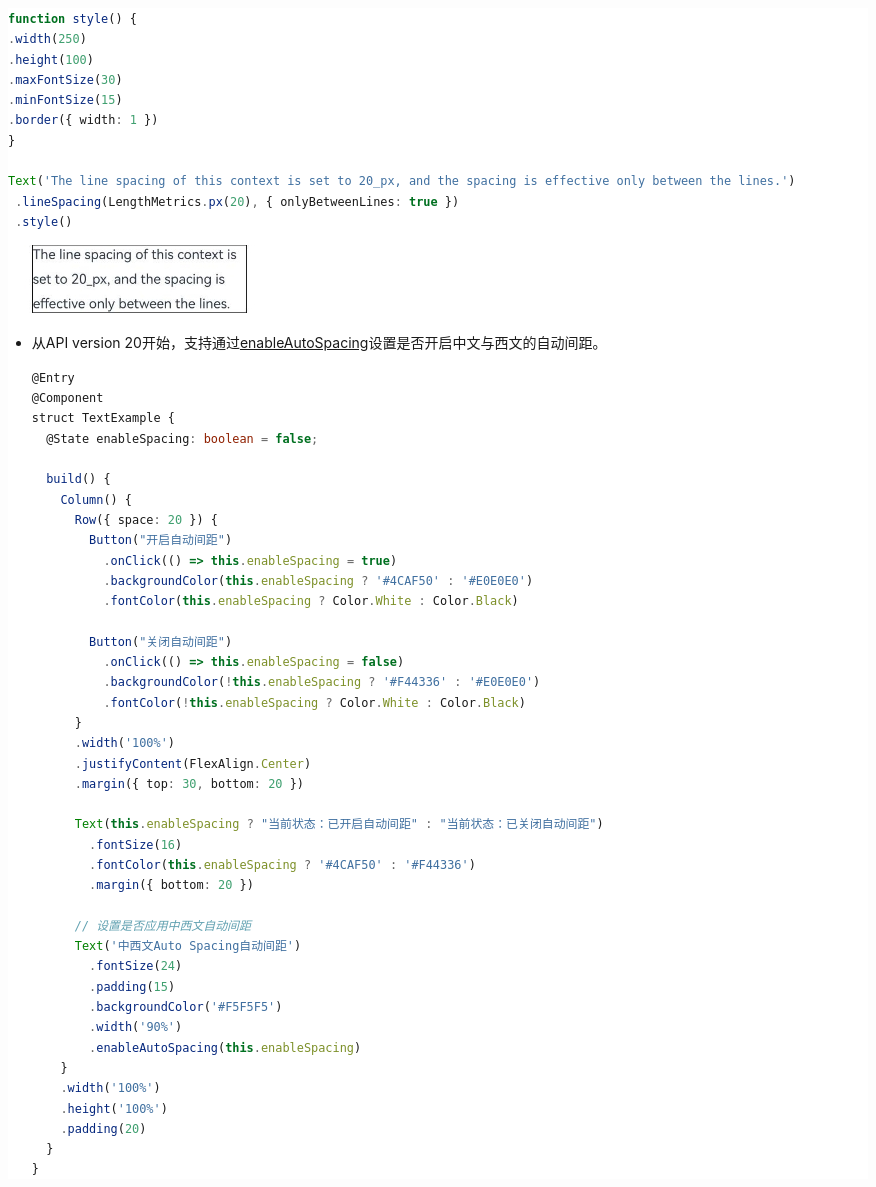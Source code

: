   ```ts
  function style() {
  .width(250)
  .height(100)
  .maxFontSize(30)
  .minFontSize(15)
  .border({ width: 1 })
  }

  Text('The line spacing of this context is set to 20_px, and the spacing is effective only between the lines.')
   .lineSpacing(LengthMetrics.px(20), { onlyBetweenLines: true })
   .style()
  ```
  ![Text_line_spacing](figures/Text_line_spacing.jpg)

- 从API version 20开始，支持通过[enableAutoSpacing](../reference/apis-arkui/arkui-ts/ts-basic-components-text.md#enableautospacing20)设置是否开启中文与西文的自动间距。

  ```ts
  @Entry
  @Component
  struct TextExample {
    @State enableSpacing: boolean = false;
  
    build() {
      Column() {
        Row({ space: 20 }) {
          Button("开启自动间距")
            .onClick(() => this.enableSpacing = true)
            .backgroundColor(this.enableSpacing ? '#4CAF50' : '#E0E0E0')
            .fontColor(this.enableSpacing ? Color.White : Color.Black)
  
          Button("关闭自动间距")
            .onClick(() => this.enableSpacing = false)
            .backgroundColor(!this.enableSpacing ? '#F44336' : '#E0E0E0')
            .fontColor(!this.enableSpacing ? Color.White : Color.Black)
        }
        .width('100%')
        .justifyContent(FlexAlign.Center)
        .margin({ top: 30, bottom: 20 })
  
        Text(this.enableSpacing ? "当前状态：已开启自动间距" : "当前状态：已关闭自动间距")
          .fontSize(16)
          .fontColor(this.enableSpacing ? '#4CAF50' : '#F44336')
          .margin({ bottom: 20 })
  
        // 设置是否应用中西文自动间距
        Text('中西文Auto Spacing自动间距')
          .fontSize(24)
          .padding(15)
          .backgroundColor('#F5F5F5')
          .width('90%')
          .enableAutoSpacing(this.enableSpacing)
      }
      .width('100%')
      .height('100%')
      .padding(20)
    }
  }
  ```